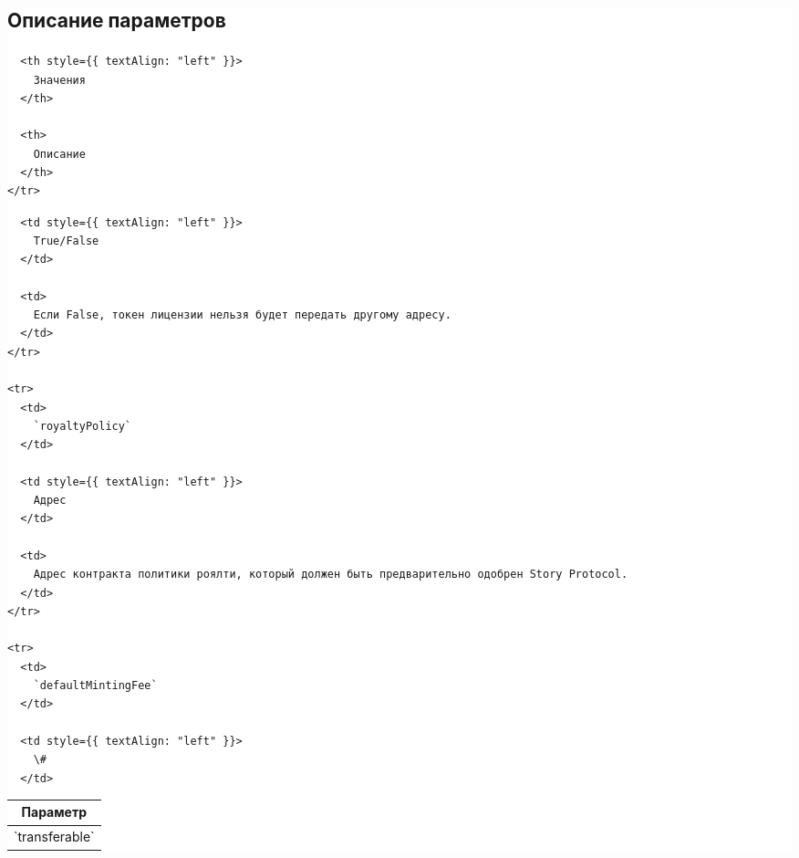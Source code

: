 ## Описание параметров

<Table align={[null,"left",null]}>
  <thead>
    <tr>
      <th>
        Параметр
      </th>

      <th style={{ textAlign: "left" }}>
        Значения
      </th>

      <th>
        Описание
      </th>
    </tr>

  </thead>

  <tbody>
    <tr>
      <td>
        `transferable`
      </td>

      <td style={{ textAlign: "left" }}>
        True/False
      </td>

      <td>
        Если False, токен лицензии нельзя будет передать другому адресу.
      </td>
    </tr>

    <tr>
      <td>
        `royaltyPolicy`
      </td>

      <td style={{ textAlign: "left" }}>
        Адрес
      </td>

      <td>
        Адрес контракта политики роялти, который должен быть предварительно одобрен Story Protocol.
      </td>
    </tr>

    <tr>
      <td>
        `defaultMintingFee`
      </td>

      <td style={{ textAlign: "left" }}>
        \#
      </td>
